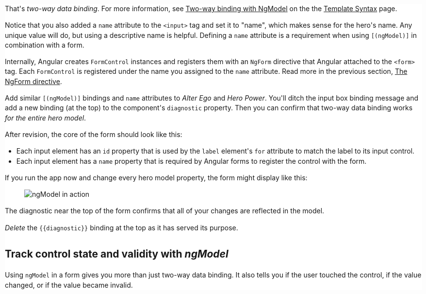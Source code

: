 <div class="l-sub-section">

  That's *two-way data binding*.
  For more information, see
  [Two-way binding with NgModel](guide/template-syntax#ngModel) on the
  the [Template Syntax](guide/template-syntax) page.

</div>

Notice that you also added a `name` attribute to the `<input>` tag and set it to "name",
which makes sense for the hero's name. Any unique value will do, but using a descriptive name is helpful.
Defining a `name` attribute is a requirement when using `[(ngModel)]` in combination with a form.

<div class="l-sub-section">

  Internally, Angular creates `FormControl` instances and
  registers them with an `NgForm` directive that Angular attached to the `<form>` tag.
  Each `FormControl` is registered under the name you assigned to the `name` attribute.
  Read more in the previous section, [The NgForm directive](guide/forms#ngForm).

</div>

Add similar `[(ngModel)]` bindings and `name` attributes to *Alter Ego* and *Hero Power*.
You'll ditch the input box binding message
and add a new binding (at the top) to the component's `diagnostic` property.
Then you can confirm that two-way data binding works *for the entire hero model*.

After revision, the core of the form should look like this:

<code-example path="forms/src/app/hero-form/hero-form.component.html" linenums="false" title="src/app/hero-form/hero-form.component.html (excerpt)" region="ngModel-2">

</code-example>

<div class="l-sub-section">

  * Each input element has an `id` property that is used by the `label` element's `for` attribute
  to match the label to its input control.
  * Each input element has a `name` property that is required by Angular forms to register the control with the form.

</div>

If you run the app now and change every hero model property, the form might display like this:

<figure>
  <img src="generated/images/guide/forms/ng-model-in-action-2.png" alt="ngModel in action">
</figure>

The diagnostic near the top of the form
confirms that all of your changes are reflected in the model.

*Delete* the `{{diagnostic}}` binding at the top as it has served its purpose.

## Track control state and validity with _ngModel_

Using `ngModel` in a form gives you more than just two-way data binding. It also tells
you if the user touched the control, if the value changed, or if the value became invalid.
